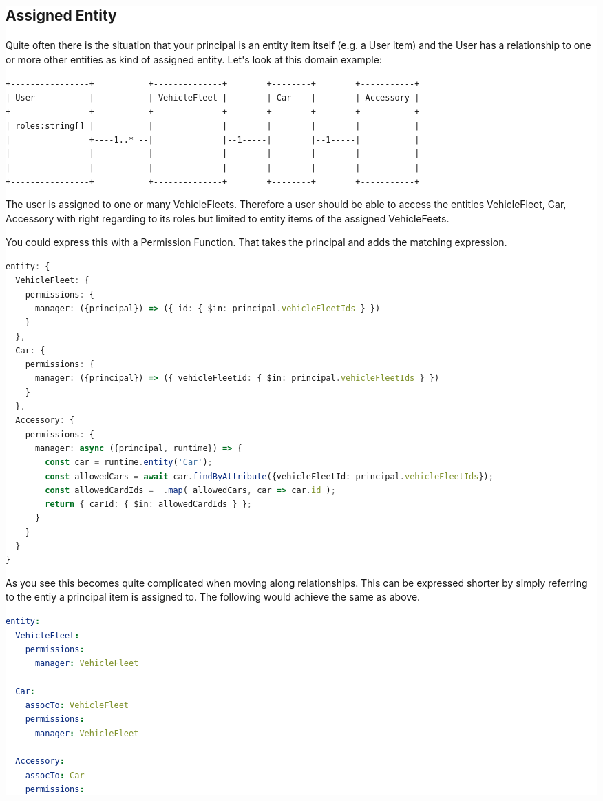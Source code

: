 ## Assigned Entity

Quite often there is the situation that your principal is an entity item itself (e.g. a User item) and the User has a relationship to one or more other entities as kind of assigned entity. Let's look at this domain example: 

```
+----------------+           +--------------+        +--------+        +-----------+
| User           |           | VehicleFleet |        | Car    |        | Accessory |
+----------------+           +--------------+        +--------+        +-----------+
| roles:string[] |           |              |        |        |        |           |
|                +----1..* --|              |--1-----|        |--1-----|           |
|                |           |              |        |        |        |           |
|                |           |              |        |        |        |           |
+----------------+           +--------------+        +--------+        +-----------+
```

The user is assigned to one or many VehicleFleets. Therefore a user should be able to access the entities VehicleFleet, Car, Accessory with right regarding to its roles but limited to entity items of the assigned VehicleFeets. 

You could express this with a [Permission Function](#permission-function). That takes the principal and adds the matching expression. 

```typescript
entity: {
  VehicleFleet: {
    permissions: {
      manager: ({principal}) => ({ id: { $in: principal.vehicleFleetIds } })
    }
  },
  Car: {
    permissions: {
      manager: ({principal}) => ({ vehicleFleetId: { $in: principal.vehicleFleetIds } })
    }
  },
  Accessory: {
    permissions: {
      manager: async ({principal, runtime}) => {
        const car = runtime.entity('Car');
        const allowedCars = await car.findByAttribute({vehicleFleetId: principal.vehicleFleetIds});
        const allowedCardIds = _.map( allowedCars, car => car.id );
        return { carId: { $in: allowedCardIds } };
      }
    }
  }
}
```

As you see this becomes quite complicated when moving along relationships. This can be expressed shorter by simply referring to the entiy a principal item is assigned to. The following would achieve the same as above.

```yaml
entity: 
  VehicleFleet:
    permissions:
      manager: VehicleFleet

  Car: 
    assocTo: VehicleFleet
    permissions:
      manager: VehicleFleet

  Accessory:
    assocTo: Car
    permissions:
```